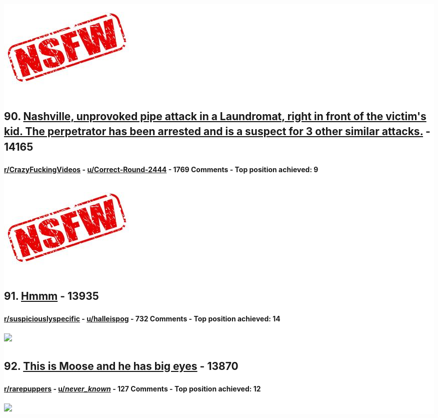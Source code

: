 <a href="https://i.redd.it/a9fwpgccerpa1.jpg"><img src="https://github.com/mgerb/top-of-reddit/raw/master/nsfw.jpg"></img></a>

## 90. [Nashville, unprovoked pipe attack in a Laundromat, right in front of the victim's kid. The perpetrator has been arrested and is a suspect for 3 other similar attacks.](http://reddit.com/r/CrazyFuckingVideos/comments/120mpli/nashville_unprovoked_pipe_attack_in_a_laundromat/) - 14165
#### [r/CrazyFuckingVideos](http://reddit.com/r/CrazyFuckingVideos) - [u/Correct-Round-2444](http://reddit.com/u/Correct-Round-2444) - 1769 Comments - Top position achieved: 9

<a href="https://v.redd.it/a88ro2w1appa1"><img src="https://github.com/mgerb/top-of-reddit/raw/master/nsfw.jpg"></img></a>

## 91. [Hmmm](http://reddit.com/r/suspiciouslyspecific/comments/120zukd/hmmm/) - 13935
#### [r/suspiciouslyspecific](http://reddit.com/r/suspiciouslyspecific) - [u/halleispog](http://reddit.com/u/halleispog) - 732 Comments - Top position achieved: 14

<a href="https://i.redd.it/0lgm3135crpa1.jpg"><img src="https://b.thumbs.redditmedia.com/1wUekgVToRsHZ-KSKlgnUI2sAUvyBp2ZImd95kZe_tw.jpg"></img></a>

## 92. [This is Moose and he has big eyes](http://reddit.com/r/rarepuppers/comments/120ymo5/this_is_moose_and_he_has_big_eyes/) - 13870
#### [r/rarepuppers](http://reddit.com/r/rarepuppers) - [u/_never_known_](http://reddit.com/u/_never_known_) - 127 Comments - Top position achieved: 12

<a href="https://i.redd.it/b27hpwfbmspa1.jpg"><img src="https://b.thumbs.redditmedia.com/cmBo6L-XieeJwTtb-BN8D-GKIsOtkcG6DndA8G_5d8s.jpg"></img></a>
